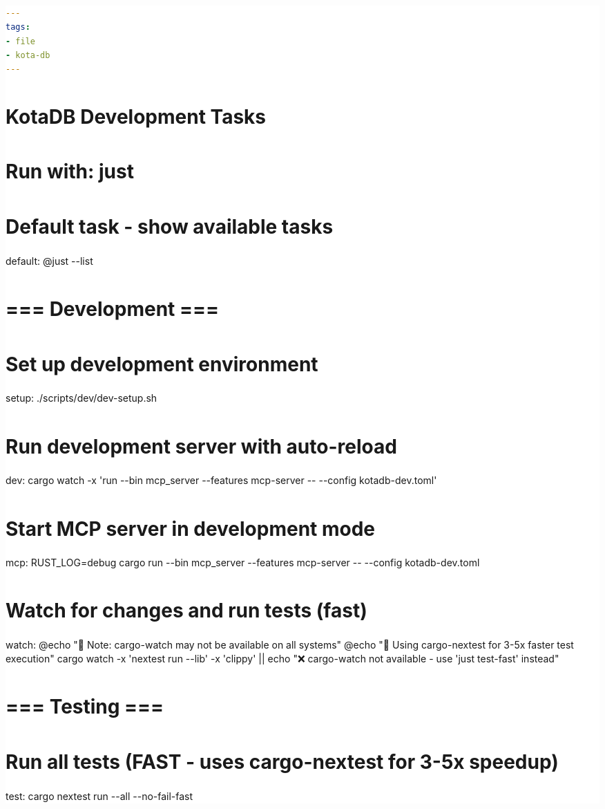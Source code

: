 ```yaml
---
tags:
- file
- kota-db
---
```

# KotaDB Development Tasks
# Run with: just <task-name>

# Default task - show available tasks
default:
  @just --list

# === Development ===

# Set up development environment
setup:
  ./scripts/dev/dev-setup.sh

# Run development server with auto-reload
dev:
  cargo watch -x 'run --bin mcp_server --features mcp-server -- --config kotadb-dev.toml'

# Start MCP server in development mode
mcp:
  RUST_LOG=debug cargo run --bin mcp_server --features mcp-server -- --config kotadb-dev.toml

# Watch for changes and run tests (fast)
watch:
  @echo "📝 Note: cargo-watch may not be available on all systems"
  @echo "🚀 Using cargo-nextest for 3-5x faster test execution"
  cargo watch -x 'nextest run --lib' -x 'clippy' || echo "❌ cargo-watch not available - use 'just test-fast' instead"

# === Testing ===

# Run all tests (FAST - uses cargo-nextest for 3-5x speedup)
test:
  cargo nextest run --all --no-fail-fast
